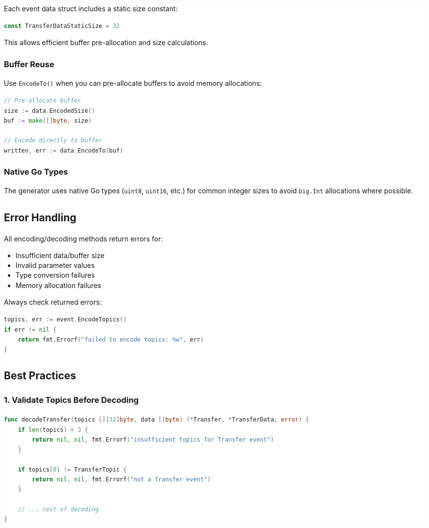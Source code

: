 Each event data struct includes a static size constant:

```go
const TransferDataStaticSize = 32
```

This allows efficient buffer pre-allocation and size calculations.

### Buffer Reuse

Use `EncodeTo()` when you can pre-allocate buffers to avoid memory allocations:

```go
// Pre-allocate buffer
size := data.EncodedSize()
buf := make([]byte, size)

// Encode directly to buffer
written, err := data.EncodeTo(buf)
```

### Native Go Types

The generator uses native Go types (`uint8`, `uint16`, etc.) for common integer sizes to avoid `big.Int` allocations where possible.

## Error Handling

All encoding/decoding methods return errors for:

- Insufficient data/buffer size
- Invalid parameter values
- Type conversion failures
- Memory allocation failures

Always check returned errors:

```go
topics, err := event.EncodeTopics()
if err != nil {
    return fmt.Errorf("failed to encode topics: %w", err)
}
```

## Best Practices

### 1. Validate Topics Before Decoding

```go
func decodeTransfer(topics [][32]byte, data []byte) (*Transfer, *TransferData, error) {
    if len(topics) < 3 {
        return nil, nil, fmt.Errorf("insufficient topics for Transfer event")
    }

    if topics[0] != TransferTopic {
        return nil, nil, fmt.Errorf("not a Transfer event")
    }

    // ... rest of decoding
}
```
